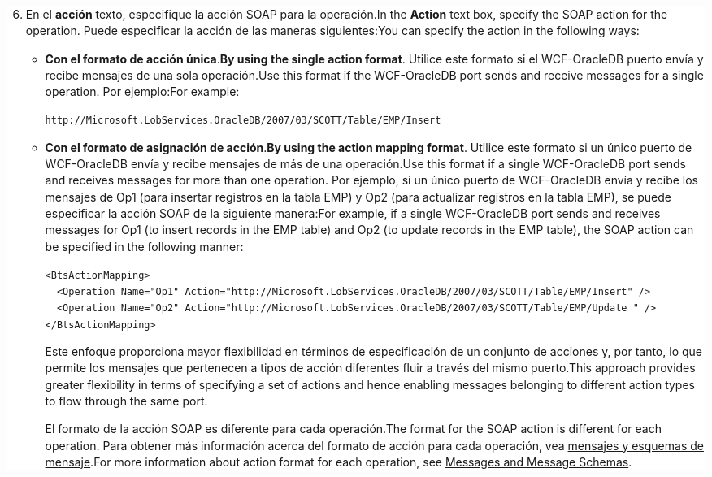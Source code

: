 6. <span data-ttu-id="d9096-143">En el **acción** texto, especifique la acción SOAP para la operación.</span><span class="sxs-lookup"><span data-stu-id="d9096-143">In the **Action** text box, specify the SOAP action for the operation.</span></span> <span data-ttu-id="d9096-144">Puede especificar la acción de las maneras siguientes:</span><span class="sxs-lookup"><span data-stu-id="d9096-144">You can specify the action in the following ways:</span></span>  
  
   -   <span data-ttu-id="d9096-145">**Con el formato de acción única**.</span><span class="sxs-lookup"><span data-stu-id="d9096-145">**By using the single action format**.</span></span> <span data-ttu-id="d9096-146">Utilice este formato si el WCF-OracleDB puerto envía y recibe mensajes de una sola operación.</span><span class="sxs-lookup"><span data-stu-id="d9096-146">Use this format if the WCF-OracleDB port sends and receive messages for a single operation.</span></span> <span data-ttu-id="d9096-147">Por ejemplo:</span><span class="sxs-lookup"><span data-stu-id="d9096-147">For example:</span></span>  
  
       ```  
       http://Microsoft.LobServices.OracleDB/2007/03/SCOTT/Table/EMP/Insert  
       ```  
  
   -   <span data-ttu-id="d9096-148">**Con el formato de asignación de acción**.</span><span class="sxs-lookup"><span data-stu-id="d9096-148">**By using the action mapping format**.</span></span> <span data-ttu-id="d9096-149">Utilice este formato si un único puerto de WCF-OracleDB envía y recibe mensajes de más de una operación.</span><span class="sxs-lookup"><span data-stu-id="d9096-149">Use this format if a single WCF-OracleDB port sends and receives messages for more than one operation.</span></span> <span data-ttu-id="d9096-150">Por ejemplo, si un único puerto de WCF-OracleDB envía y recibe los mensajes de Op1 (para insertar registros en la tabla EMP) y Op2 (para actualizar registros en la tabla EMP), se puede especificar la acción SOAP de la siguiente manera:</span><span class="sxs-lookup"><span data-stu-id="d9096-150">For example, if a single WCF-OracleDB port sends and receives messages for Op1 (to insert records in the EMP table) and Op2 (to update records in the EMP table), the SOAP action can be specified in the following manner:</span></span>  
  
       ```  
       <BtsActionMapping>  
         <Operation Name="Op1" Action="http://Microsoft.LobServices.OracleDB/2007/03/SCOTT/Table/EMP/Insert" />  
         <Operation Name="Op2" Action="http://Microsoft.LobServices.OracleDB/2007/03/SCOTT/Table/EMP/Update " />  
       </BtsActionMapping>  
       ```  
  
        <span data-ttu-id="d9096-151">Este enfoque proporciona mayor flexibilidad en términos de especificación de un conjunto de acciones y, por tanto, lo que permite los mensajes que pertenecen a tipos de acción diferentes fluir a través del mismo puerto.</span><span class="sxs-lookup"><span data-stu-id="d9096-151">This approach provides greater flexibility in terms of specifying a set of actions and hence enabling messages belonging to different action types to flow through the same port.</span></span>  
  
        <span data-ttu-id="d9096-152">El formato de la acción SOAP es diferente para cada operación.</span><span class="sxs-lookup"><span data-stu-id="d9096-152">The format for the SOAP action is different for each operation.</span></span> <span data-ttu-id="d9096-153">Para obtener más información acerca del formato de acción para cada operación, vea [mensajes y esquemas de mensaje](messages-and-message-schemas-for-biztalk-adapter-for-oracle-database.md).</span><span class="sxs-lookup"><span data-stu-id="d9096-153">For more information about action format for each operation, see [Messages and Message Schemas](messages-and-message-schemas-for-biztalk-adapter-for-oracle-database.md).</span></span>
  